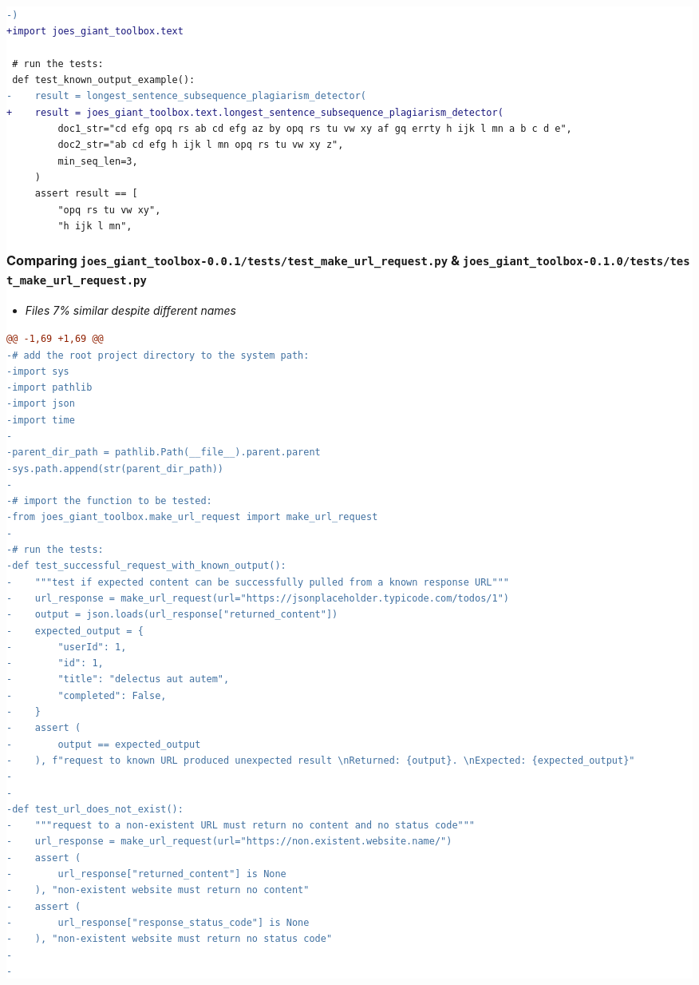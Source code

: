 ```diff
-)
+import joes_giant_toolbox.text
 
 # run the tests:
 def test_known_output_example():
-    result = longest_sentence_subsequence_plagiarism_detector(
+    result = joes_giant_toolbox.text.longest_sentence_subsequence_plagiarism_detector(
         doc1_str="cd efg opq rs ab cd efg az by opq rs tu vw xy af gq errty h ijk l mn a b c d e",
         doc2_str="ab cd efg h ijk l mn opq rs tu vw xy z",
         min_seq_len=3,
     )
     assert result == [
         "opq rs tu vw xy",
         "h ijk l mn",
```

### Comparing `joes_giant_toolbox-0.0.1/tests/test_make_url_request.py` & `joes_giant_toolbox-0.1.0/tests/test_make_url_request.py`

 * *Files 7% similar despite different names*

```diff
@@ -1,69 +1,69 @@
-# add the root project directory to the system path:
-import sys
-import pathlib
-import json
-import time
-
-parent_dir_path = pathlib.Path(__file__).parent.parent
-sys.path.append(str(parent_dir_path))
-
-# import the function to be tested:
-from joes_giant_toolbox.make_url_request import make_url_request
-
-# run the tests:
-def test_successful_request_with_known_output():
-    """test if expected content can be successfully pulled from a known response URL"""
-    url_response = make_url_request(url="https://jsonplaceholder.typicode.com/todos/1")
-    output = json.loads(url_response["returned_content"])
-    expected_output = {
-        "userId": 1,
-        "id": 1,
-        "title": "delectus aut autem",
-        "completed": False,
-    }
-    assert (
-        output == expected_output
-    ), f"request to known URL produced unexpected result \nReturned: {output}. \nExpected: {expected_output}"
-
-
-def test_url_does_not_exist():
-    """request to a non-existent URL must return no content and no status code"""
-    url_response = make_url_request(url="https://non.existent.website.name/")
-    assert (
-        url_response["returned_content"] is None
-    ), "non-existent website must return no content"
-    assert (
-        url_response["response_status_code"] is None
-    ), "non-existent website must return no status code"
-
-
```